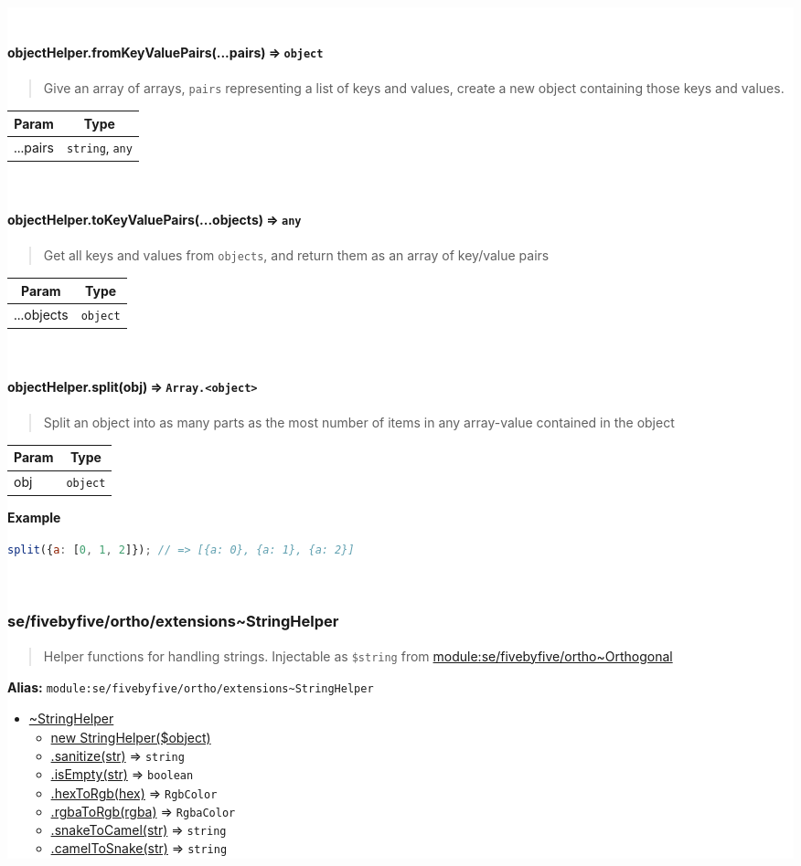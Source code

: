 <br><a name="module_se/fivebyfive/ortho/extensions..ObjectHelper+fromKeyValuePairs"></a>

#### objectHelper.fromKeyValuePairs(...pairs) ⇒ <code>object</code>
> Give an array of arrays, `pairs` representing a list of keys and values,
> create a new object containing those keys and values.


| Param | Type |
| --- | --- |
| ...pairs | <code>string</code>, <code>any</code> | 


<br><a name="module_se/fivebyfive/ortho/extensions..ObjectHelper+toKeyValuePairs"></a>

#### objectHelper.toKeyValuePairs(...objects) ⇒ <code>any</code>
> Get all keys and values from `objects`, and return them as an array of key/value pairs


| Param | Type |
| --- | --- |
| ...objects | <code>object</code> | 


<br><a name="module_se/fivebyfive/ortho/extensions..ObjectHelper+split"></a>

#### objectHelper.split(obj) ⇒ <code>Array.&lt;object&gt;</code>
> Split an object into as many parts as the most number of items in any array-value
> contained in the object


| Param | Type |
| --- | --- |
| obj | <code>object</code> | 

**Example**  
```js
split({a: [0, 1, 2]}); // => [{a: 0}, {a: 1}, {a: 2}] 
```

<br><a name="module_se/fivebyfive/ortho/extensions..StringHelper"></a>

### se/fivebyfive/ortho/extensions~StringHelper
> Helper functions for handling strings. Injectable as `$string` from [module:se/fivebyfive/ortho~Orthogonal](module:se/fivebyfive/ortho~Orthogonal)

**Alias:** `module:se/fivebyfive/ortho/extensions~StringHelper`


* [~StringHelper](#module_se/fivebyfive/ortho/extensions..StringHelper)
    * [new StringHelper($object)](#new_module_se/fivebyfive/ortho/extensions..StringHelper_new)
    * [.sanitize(str)](#module_se/fivebyfive/ortho/extensions..StringHelper+sanitize) ⇒ <code>string</code>
    * [.isEmpty(str)](#module_se/fivebyfive/ortho/extensions..StringHelper+isEmpty) ⇒ <code>boolean</code>
    * [.hexToRgb(hex)](#module_se/fivebyfive/ortho/extensions..StringHelper+hexToRgb) ⇒ <code>RgbColor</code>
    * [.rgbaToRgb(rgba)](#module_se/fivebyfive/ortho/extensions..StringHelper+rgbaToRgb) ⇒ <code>RgbaColor</code>
    * [.snakeToCamel(str)](#module_se/fivebyfive/ortho/extensions..StringHelper+snakeToCamel) ⇒ <code>string</code>
    * [.camelToSnake(str)](#module_se/fivebyfive/ortho/extensions..StringHelper+camelToSnake) ⇒ <code>string</code>

